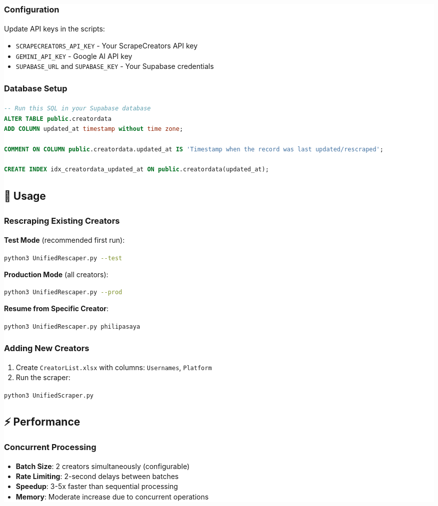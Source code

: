 ### Configuration
Update API keys in the scripts:
- `SCRAPECREATORS_API_KEY` - Your ScrapeCreators API key
- `GEMINI_API_KEY` - Google AI API key
- `SUPABASE_URL` and `SUPABASE_KEY` - Your Supabase credentials

### Database Setup
```sql
-- Run this SQL in your Supabase database
ALTER TABLE public.creatordata 
ADD COLUMN updated_at timestamp without time zone;

COMMENT ON COLUMN public.creatordata.updated_at IS 'Timestamp when the record was last updated/rescraped';

CREATE INDEX idx_creatordata_updated_at ON public.creatordata(updated_at);
```

## 📖 Usage

### Rescraping Existing Creators

**Test Mode** (recommended first run):
```bash
python3 UnifiedRescaper.py --test
```

**Production Mode** (all creators):
```bash
python3 UnifiedRescaper.py --prod
```

**Resume from Specific Creator**:
```bash
python3 UnifiedRescaper.py philipasaya
```

### Adding New Creators

1. Create `CreatorList.xlsx` with columns: `Usernames`, `Platform`
2. Run the scraper:
```bash
python3 UnifiedScraper.py
```

## ⚡ Performance

### Concurrent Processing
- **Batch Size**: 2 creators simultaneously (configurable)
- **Rate Limiting**: 2-second delays between batches
- **Speedup**: 3-5x faster than sequential processing
- **Memory**: Moderate increase due to concurrent operations

